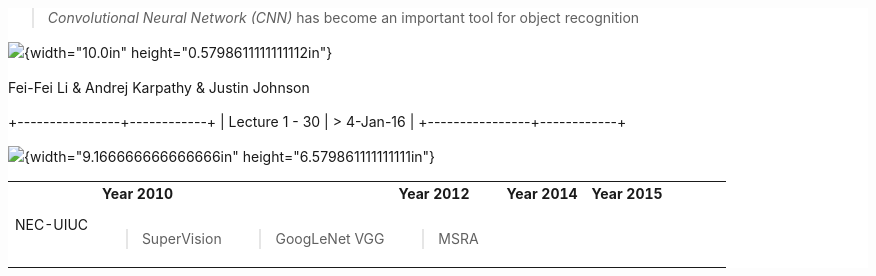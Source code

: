 > *Convolutional Neural Network (CNN)* has become an important tool for
> object recognition

![](media/image118.jpeg){width="10.0in" height="0.5798611111111112in"}

Fei-Fei Li & Andrej Karpathy & Justin Johnson

+----------------+------------+
| Lecture 1 - 30 | > 4-Jan-16 |
+----------------+------------+

![](media/image119.jpeg){width="9.166666666666666in"
height="6.579861111111111in"}

<table>
<tbody>
<tr class="odd">
<td></td>
<td><strong>Year 2010</strong></td>
<td></td>
<td><strong>Year 2012</strong></td>
<td></td>
<td><strong>Year 2014</strong></td>
<td><strong>Year 2015</strong></td>
<td></td>
<td></td>
<td></td>
<td></td>
</tr>
<tr class="even">
<td></td>
<td></td>
<td></td>
<td></td>
<td></td>
<td></td>
<td></td>
<td></td>
<td></td>
<td></td>
<td></td>
</tr>
<tr class="odd">
<td>NEC-UIUC</td>
<td><blockquote>
<p>SuperVision</p>
</blockquote></td>
<td><blockquote>
<p>GoogLeNet VGG</p>
</blockquote></td>
<td><blockquote>
<p>MSRA</p>
</blockquote></td>
<td></td>
<td></td>
<td></td>
<td></td>
<td></td>
<td></td>
<td></td>
</tr>
</tbody>
</table>
